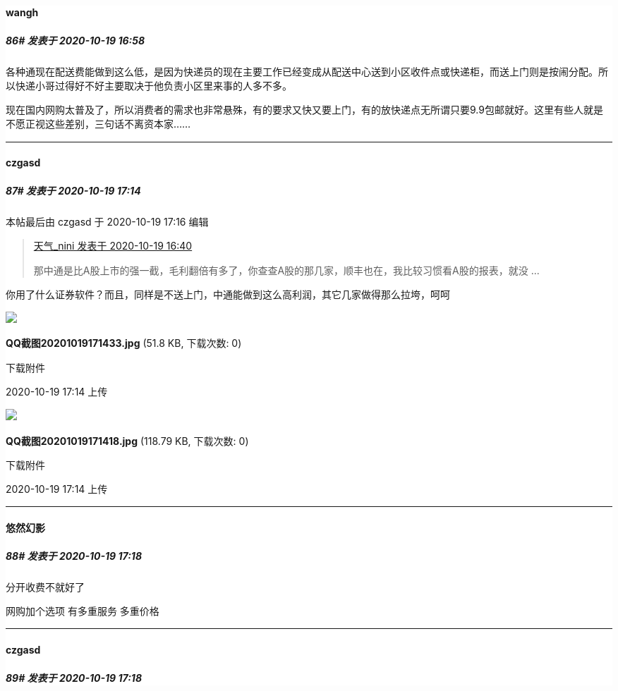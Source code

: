 ####  wangh  
##### 86#       发表于 2020-10-19 16:58


各种通现在配送费能做到这么低，是因为快递员的现在主要工作已经变成从配送中心送到小区收件点或快递柜，而送上门则是按闹分配。所以快递小哥过得好不好主要取决于他负责小区里来事的人多不多。


现在国内网购太普及了，所以消费者的需求也非常悬殊，有的要求又快又要上门，有的放快递点无所谓只要9.9包邮就好。这里有些人就是不愿正视这些差别，三句话不离资本家……


-----

####  czgasd  
##### 87#       发表于 2020-10-19 17:14


 本帖最后由 czgasd 于 2020-10-19 17:16 编辑 
<blockquote><a href="httphttps://bbs.saraba1st.com/2b/forum.php?mod=redirect&amp;goto=findpost&amp;pid=49090896&amp;ptid=1965838" target="_blank">天气_nini 发表于 2020-10-19 16:40</a>

那中通是比A股上市的强一截，毛利翻倍有多了，你查查A股的那几家，顺丰也在，我比较习惯看A股的报表，就没 ...</blockquote>
你用了什么证券软件？而且，同样是不送上门，中通能做到这么高利润，其它几家做得那么拉垮，呵呵

<img src="https://img.saraba1st.com/forum/202010/19/171448eqoeasmo2m2os1e8.jpg" referrerpolicy="no-referrer">


<strong>QQ截图20201019171433.jpg</strong> (51.8 KB, 下载次数: 0)

下载附件

2020-10-19 17:14 上传


<img src="https://img.saraba1st.com/forum/202010/19/171447wob5zvofotqo5eqo.jpg" referrerpolicy="no-referrer">


<strong>QQ截图20201019171418.jpg</strong> (118.79 KB, 下载次数: 0)

下载附件

2020-10-19 17:14 上传


-----

####  悠然幻影  
##### 88#       发表于 2020-10-19 17:18


分开收费不就好了


网购加个选项 有多重服务 多重价格


-----

####  czgasd  
##### 89#       发表于 2020-10-19 17:18

